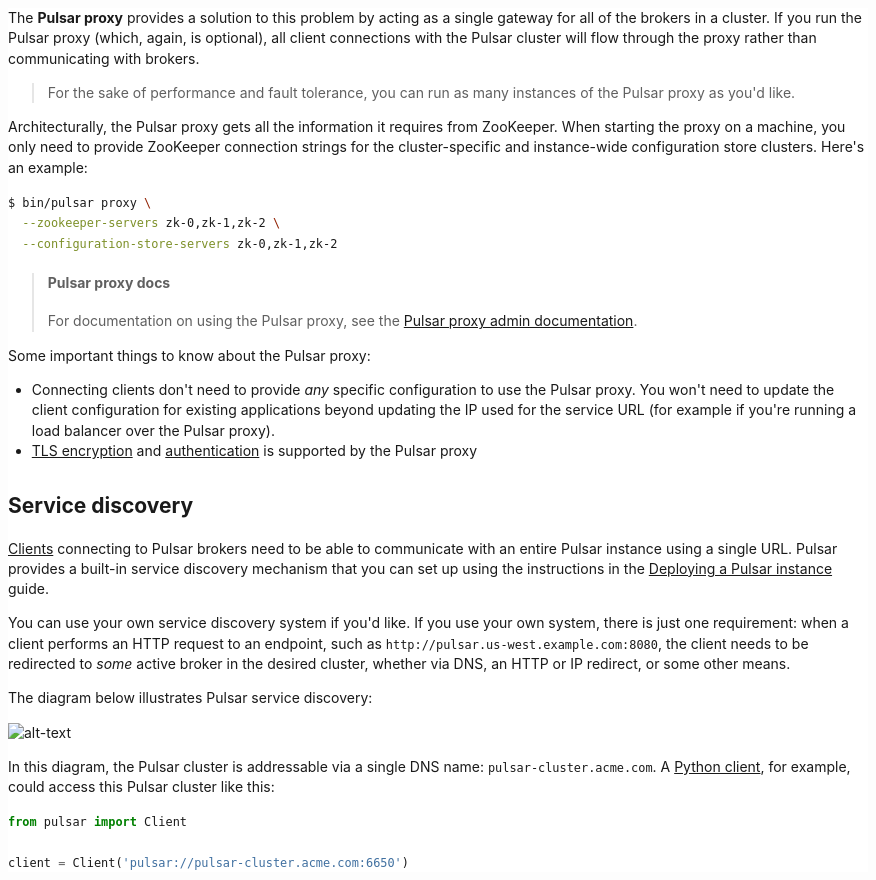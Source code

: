 The **Pulsar proxy** provides a solution to this problem by acting as a single gateway for all of the brokers in a cluster. If you run the Pulsar proxy (which, again, is optional), all client connections with the Pulsar cluster will flow through the proxy rather than communicating with brokers.

> For the sake of performance and fault tolerance, you can run as many instances of the Pulsar proxy as you'd like.

Architecturally, the Pulsar proxy gets all the information it requires from ZooKeeper. When starting the proxy on a machine, you only need to provide ZooKeeper connection strings for the cluster-specific and instance-wide configuration store clusters. Here's an example:

```bash
$ bin/pulsar proxy \
  --zookeeper-servers zk-0,zk-1,zk-2 \
  --configuration-store-servers zk-0,zk-1,zk-2
```

> #### Pulsar proxy docs
> For documentation on using the Pulsar proxy, see the [Pulsar proxy admin documentation](administration-proxy.md).


Some important things to know about the Pulsar proxy:

* Connecting clients don't need to provide *any* specific configuration to use the Pulsar proxy. You won't need to update the client configuration for existing applications beyond updating the IP used for the service URL (for example if you're running a load balancer over the Pulsar proxy).
* [TLS encryption](security-tls-transport.md) and [authentication](security-tls-authentication.md) is supported by the Pulsar proxy

## Service discovery

[Clients](getting-started-clients.md) connecting to Pulsar brokers need to be able to communicate with an entire Pulsar instance using a single URL. Pulsar provides a built-in service discovery mechanism that you can set up using the instructions in the [Deploying a Pulsar instance](deploy-bare-metal.md#service-discovery-setup) guide.

You can use your own service discovery system if you'd like. If you use your own system, there is just one requirement: when a client performs an HTTP request to an endpoint, such as `http://pulsar.us-west.example.com:8080`, the client needs to be redirected to *some* active broker in the desired cluster, whether via DNS, an HTTP or IP redirect, or some other means.

The diagram below illustrates Pulsar service discovery:

![alt-text](assets/pulsar-service-discovery.png)

In this diagram, the Pulsar cluster is addressable via a single DNS name: `pulsar-cluster.acme.com`. A [Python client](client-libraries-python.md), for example, could access this Pulsar cluster like this:

```python
from pulsar import Client

client = Client('pulsar://pulsar-cluster.acme.com:6650')
```
